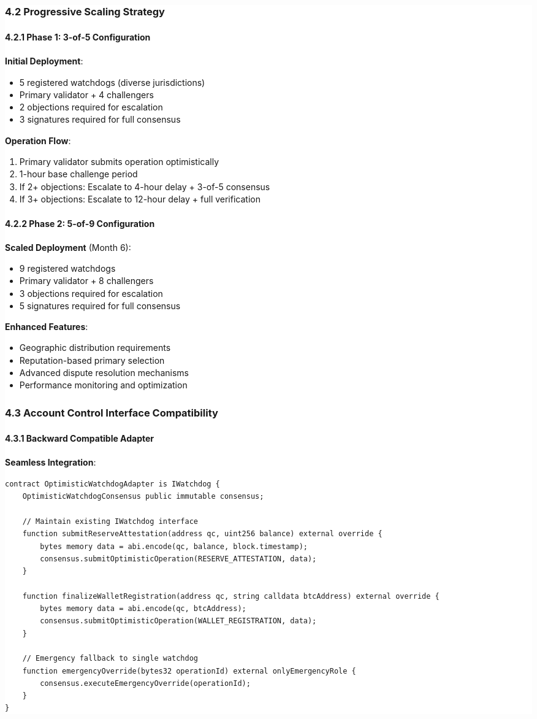 ### 4.2 Progressive Scaling Strategy

#### 4.2.1 Phase 1: 3-of-5 Configuration

**Initial Deployment**:
- 5 registered watchdogs (diverse jurisdictions)
- Primary validator + 4 challengers
- 2 objections required for escalation
- 3 signatures required for full consensus

**Operation Flow**:
1. Primary validator submits operation optimistically
2. 1-hour base challenge period
3. If 2+ objections: Escalate to 4-hour delay + 3-of-5 consensus
4. If 3+ objections: Escalate to 12-hour delay + full verification

#### 4.2.2 Phase 2: 5-of-9 Configuration

**Scaled Deployment** (Month 6):
- 9 registered watchdogs
- Primary validator + 8 challengers  
- 3 objections required for escalation
- 5 signatures required for full consensus

**Enhanced Features**:
- Geographic distribution requirements
- Reputation-based primary selection
- Advanced dispute resolution mechanisms
- Performance monitoring and optimization

### 4.3 Account Control Interface Compatibility

#### 4.3.1 Backward Compatible Adapter

**Seamless Integration**:
```solidity
contract OptimisticWatchdogAdapter is IWatchdog {
    OptimisticWatchdogConsensus public immutable consensus;
    
    // Maintain existing IWatchdog interface
    function submitReserveAttestation(address qc, uint256 balance) external override {
        bytes memory data = abi.encode(qc, balance, block.timestamp);
        consensus.submitOptimisticOperation(RESERVE_ATTESTATION, data);
    }
    
    function finalizeWalletRegistration(address qc, string calldata btcAddress) external override {
        bytes memory data = abi.encode(qc, btcAddress);
        consensus.submitOptimisticOperation(WALLET_REGISTRATION, data);
    }
    
    // Emergency fallback to single watchdog
    function emergencyOverride(bytes32 operationId) external onlyEmergencyRole {
        consensus.executeEmergencyOverride(operationId);
    }
}
```
